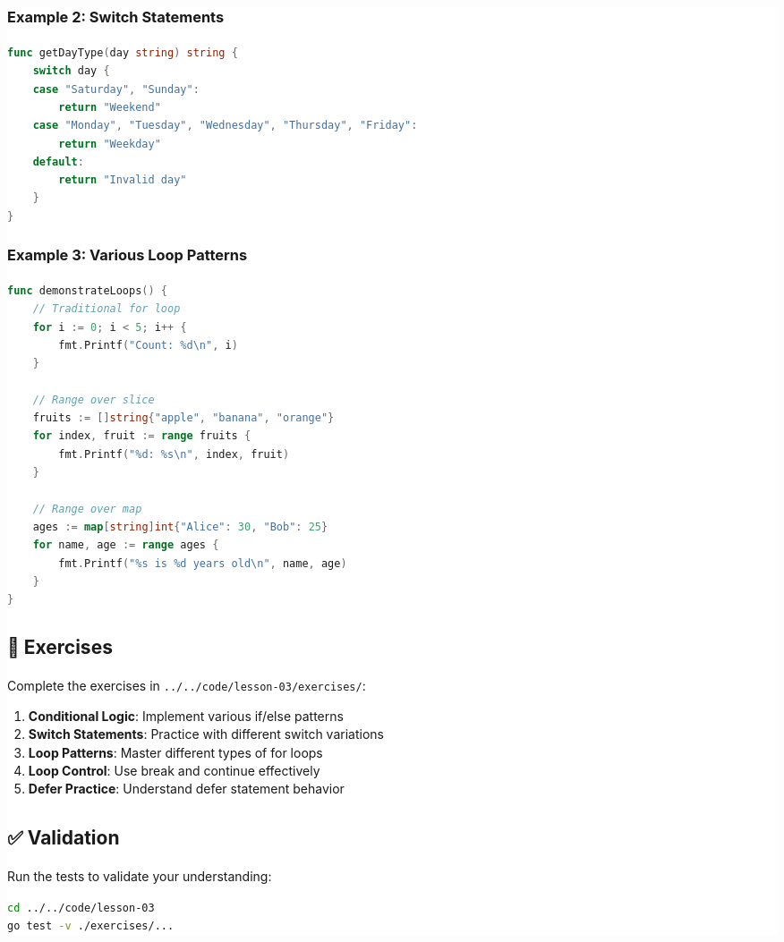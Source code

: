 ### Example 2: Switch Statements
```go
func getDayType(day string) string {
    switch day {
    case "Saturday", "Sunday":
        return "Weekend"
    case "Monday", "Tuesday", "Wednesday", "Thursday", "Friday":
        return "Weekday"
    default:
        return "Invalid day"
    }
}
```

### Example 3: Various Loop Patterns
```go
func demonstrateLoops() {
    // Traditional for loop
    for i := 0; i < 5; i++ {
        fmt.Printf("Count: %d\n", i)
    }
    
    // Range over slice
    fruits := []string{"apple", "banana", "orange"}
    for index, fruit := range fruits {
        fmt.Printf("%d: %s\n", index, fruit)
    }
    
    // Range over map
    ages := map[string]int{"Alice": 30, "Bob": 25}
    for name, age := range ages {
        fmt.Printf("%s is %d years old\n", name, age)
    }
}
```

## 🧪 Exercises

Complete the exercises in `../../code/lesson-03/exercises/`:

1. **Conditional Logic**: Implement various if/else patterns
2. **Switch Statements**: Practice with different switch variations
3. **Loop Patterns**: Master different types of for loops
4. **Loop Control**: Use break and continue effectively
5. **Defer Practice**: Understand defer statement behavior

## ✅ Validation

Run the tests to validate your understanding:

```bash
cd ../../code/lesson-03
go test -v ./exercises/...
```
